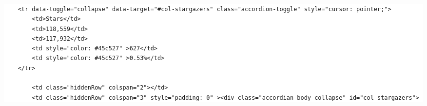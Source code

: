        <tr data-toggle="collapse" data-target="#col-stargazers" class="accordion-toggle" style="cursor: pointer;">
            <td>Stars</td>
            <td>118,559</td>
            <td>117,932</td>
            <td style="color: #45c527" >627</td>
            <td style="color: #45c527" >0.53%</td>
        </tr>
        
            <td class="hiddenRow" colspan="2"></td>
            <td class="hiddenRow" colspan="3" style="padding: 0" ><div class="accordian-body collapse" id="col-stargazers">